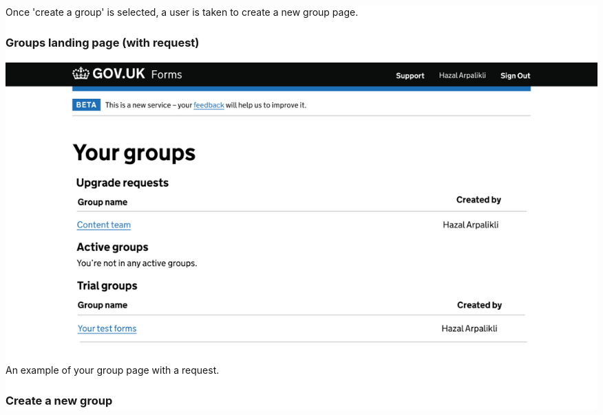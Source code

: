 Once 'create a group' is selected, a user is taken to create a new group page. 

### Groups landing page (with request)
![Your group (with request)](/design/features/user-management/screenshots-v1/group-admin-screenshots/003-yourgroupswithrequests.png)
An example of your group page with a request. 

### Create a new group